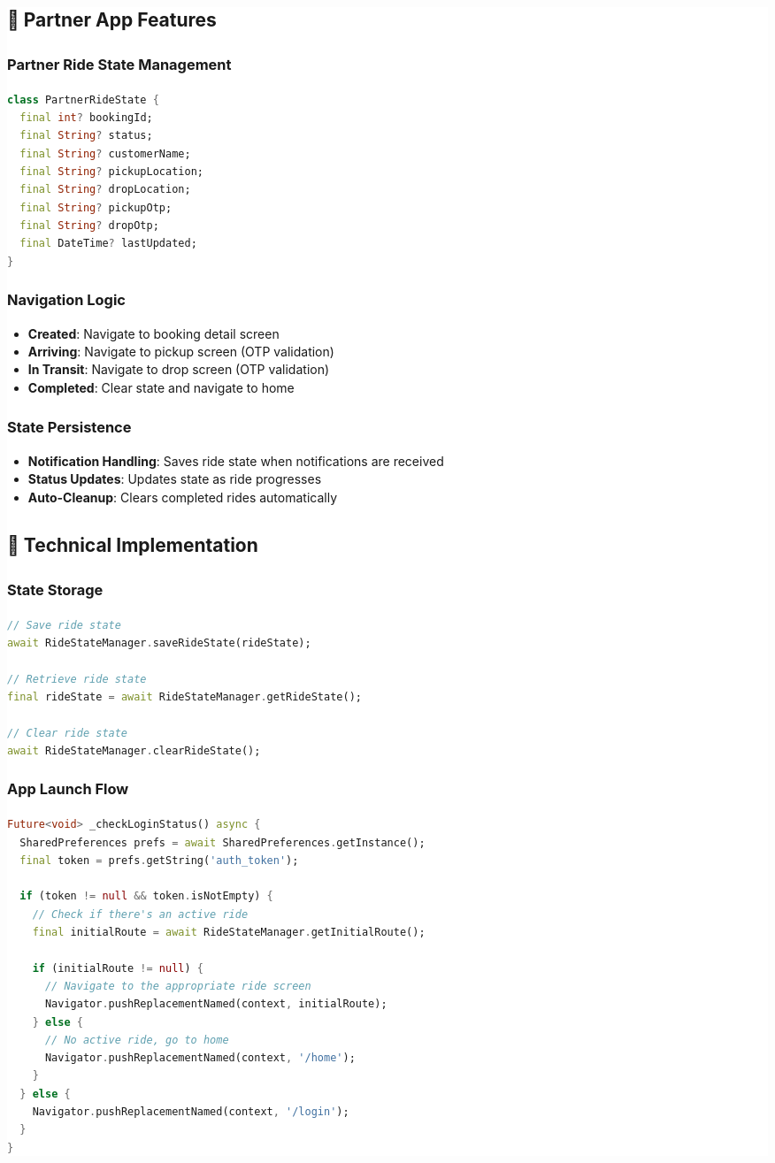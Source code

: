 ## 🚚 Partner App Features

### Partner Ride State Management
```dart
class PartnerRideState {
  final int? bookingId;
  final String? status;
  final String? customerName;
  final String? pickupLocation;
  final String? dropLocation;
  final String? pickupOtp;
  final String? dropOtp;
  final DateTime? lastUpdated;
}
```

### Navigation Logic
- **Created**: Navigate to booking detail screen
- **Arriving**: Navigate to pickup screen (OTP validation)
- **In Transit**: Navigate to drop screen (OTP validation)
- **Completed**: Clear state and navigate to home

### State Persistence
- **Notification Handling**: Saves ride state when notifications are received
- **Status Updates**: Updates state as ride progresses
- **Auto-Cleanup**: Clears completed rides automatically

## 🔧 Technical Implementation

### State Storage
```dart
// Save ride state
await RideStateManager.saveRideState(rideState);

// Retrieve ride state
final rideState = await RideStateManager.getRideState();

// Clear ride state
await RideStateManager.clearRideState();
```

### App Launch Flow
```dart
Future<void> _checkLoginStatus() async {
  SharedPreferences prefs = await SharedPreferences.getInstance();
  final token = prefs.getString('auth_token');
  
  if (token != null && token.isNotEmpty) {
    // Check if there's an active ride
    final initialRoute = await RideStateManager.getInitialRoute();
    
    if (initialRoute != null) {
      // Navigate to the appropriate ride screen
      Navigator.pushReplacementNamed(context, initialRoute);
    } else {
      // No active ride, go to home
      Navigator.pushReplacementNamed(context, '/home');
    }
  } else {
    Navigator.pushReplacementNamed(context, '/login');
  }
}
```